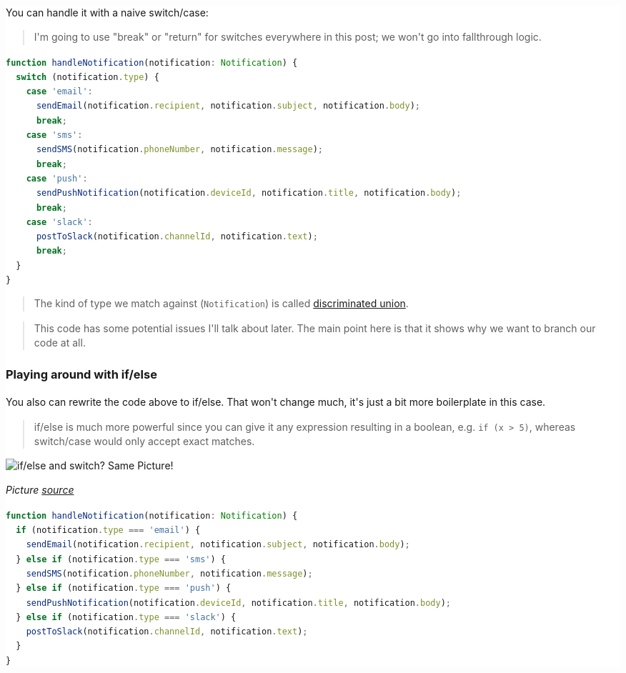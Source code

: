 You can handle it with a naive switch/case:

> I'm going to use "break" or "return" for switches everywhere in this post; we won't go into fallthrough logic.

```ts
function handleNotification(notification: Notification) {
  switch (notification.type) {
    case 'email':
      sendEmail(notification.recipient, notification.subject, notification.body);
      break;
    case 'sms':
      sendSMS(notification.phoneNumber, notification.message);
      break;
    case 'push':
      sendPushNotification(notification.deviceId, notification.title, notification.body);
      break;
    case 'slack':
      postToSlack(notification.channelId, notification.text);
      break;
  }
}
```

> The kind of type we match against (`Notification`) is called [discriminated union](https://www.typescriptlang.org/docs/handbook/typescript-in-5-minutes-func.html#discriminated-unions).  

> This code has some potential issues I'll talk about later. The main point here is that it shows why we want to branch our code at all.
  
### Playing around with if/else

You also can rewrite the code above to if/else. That won't change much, it's just a bit more boilerplate in this case. 

> if/else is much more powerful since you can give it any expression resulting in a boolean, e.g. `if (x > 5)`, whereas switch/case would only accept exact matches.

![if/else and switch? Same Picture!](https://www.loskutoff.com/static/blog/never-have-i-ever-1/same-picture.jpeg)
<p><i>Picture <a href="https://dev.to/sumusiriwardana/if-else-or-switch-case-which-one-to-pick-4p3h">source</a></i></p>

```ts
function handleNotification(notification: Notification) {
  if (notification.type === 'email') {
    sendEmail(notification.recipient, notification.subject, notification.body);
  } else if (notification.type === 'sms') {
    sendSMS(notification.phoneNumber, notification.message);
  } else if (notification.type === 'push') {
    sendPushNotification(notification.deviceId, notification.title, notification.body);
  } else if (notification.type === 'slack') {
    postToSlack(notification.channelId, notification.text);
  }
}
```
